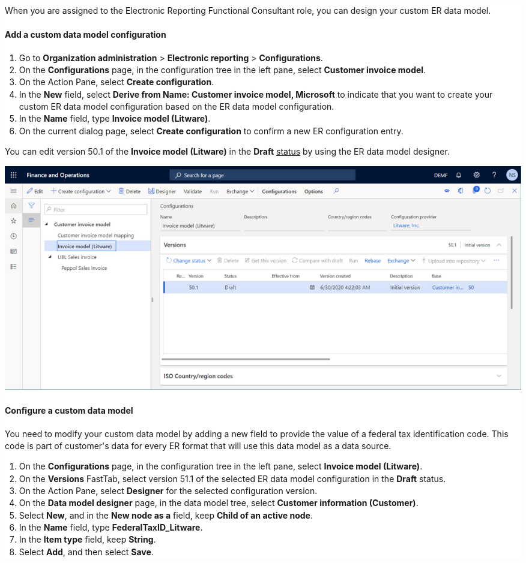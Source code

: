 When you are assigned to the Electronic Reporting Functional Consultant role, you can design your custom ER data model.

#### Add a custom data model configuration

1.  Go to **Organization administration** \> **Electronic reporting** \> **Configurations**.
2.  On the **Configurations** page, in the configuration tree in the left pane, select **Customer invoice model**.
3.  On the Action Pane, select **Create configuration**.
4.  In the **New** field, select **Derive from Name: Customer invoice model, Microsoft** to indicate that you want to create your custom ER data model configuration based on the ER data model configuration.
5.  In the **Name** field, type **Invoice model (Litware)**.
6.  On the current dialog page, select **Create configuration** to confirm a new ER configuration entry.

You can edit version 50.1 of the **Invoice model (Litware)** in the **Draft** [status](general-electronic-reporting.md#component-versioning) by using the ER data model designer.

![Configurations page](./media/er-quick-start3-added-custom-model.png)

#### Configure a custom data model

You need to modify your custom data model by adding a new field to provide the value of a federal tax identification code. This code is part of customer's data for every ER format that will use this data model as a data source.

1.  On the **Configurations** page, in the configuration tree in the left pane, select **Invoice model (Litware)**.
2.  On the **Versions** FastTab, select version 51.1 of the selected ER data model configuration in the **Draft** status.
3.  On the Action Pane, select **Designer** for the selected configuration version.
4.  On the **Data model designer** page, in the data model tree, select **Customer information (Customer)**.
5.  Select **New**, and in the **New node as a** field, keep **Child of an active node**.
6.  In the **Name** field, type **FederalTaxID_Litware**.
7.  In the **Item type** field, keep **String**.
8.  Select **Add**, and then select **Save**.